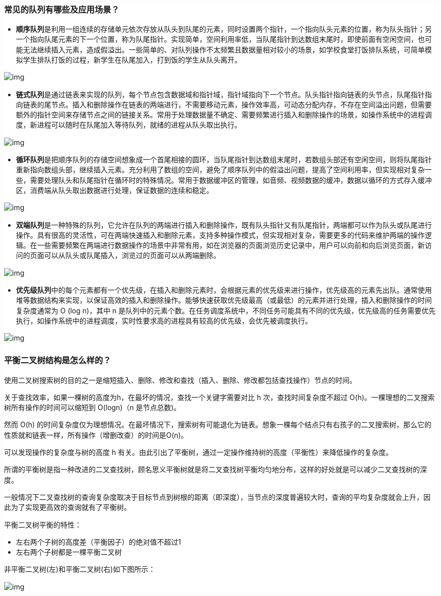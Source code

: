 ```java
```

###  常见的队列有哪些及应用场景？

+   **顺序队列**是利用一组连续的存储单元依次存放从队头到队尾的元素，同时设置两个指针，一个指向队头元素的位置，称为队头指针；另一个指向队尾元素的下一个位置，称为队尾指针。实现简单，空间利用率低，当队尾指针到达数组末尾时，即使前面有空闲空间，也可能无法继续插入元素，造成假溢出。一些简单的、对队列操作不太频繁且数据量相对较小的场景，如学校食堂打饭排队系统，可简单模拟学生排队打饭的过程，新学生在队尾加入，打到饭的学生从队头离开。

![img](https://cdn.xiaolincoding.com//picgo/1737440034493-a9a87ce7-4f6c-456b-8f3a-f38fec86cec8.png)

+   **链式队列**是通过链表来实现的队列，每个节点包含数据域和指针域，指针域指向下一个节点。队头指针指向链表的头节点，队尾指针指向链表的尾节点。插入和删除操作在链表的两端进行，不需要移动元素，操作效率高，可动态分配内存，不存在空间溢出问题，但需要额外的指针空间来存储节点之间的链接关系。常用于处理数据量不确定、需要频繁进行插入和删除操作的场景，如操作系统中的进程调度，新进程可以随时在队尾加入等待队列，就绪的进程从队头取出执行。

![img](https://cdn.xiaolincoding.com//picgo/1737440055678-a355ed56-7c4c-446a-a517-96500343e925.png)

+   **循环队列**是把顺序队列的存储空间想象成一个首尾相接的圆环，当队尾指针到达数组末尾时，若数组头部还有空闲空间，则将队尾指针重新指向数组头部，继续插入元素。充分利用了数组的空间，避免了顺序队列中的假溢出问题，提高了空间利用率，但实现相对复杂一些，需要处理队头和队尾指针在循环时的特殊情况。常用于数据缓冲区的管理，如音频、视频数据的缓冲，数据以循环的方式存入缓冲区，消费端从队头取出数据进行处理，保证数据的连续和稳定。

![img](https://cdn.xiaolincoding.com//picgo/1737440199465-cb43692a-1f6f-42f2-8066-5cb04bb295ef.png)

+   **双端队列**是一种特殊的队列，它允许在队列的两端进行插入和删除操作，既有队头指针又有队尾指针，两端都可以作为队头或队尾进行操作。具有很高的灵活性，可在两端快速插入和删除元素，支持多种操作模式，但实现相对复杂，需要更多的代码来维护两端的操作逻辑。在一些需要频繁在两端进行数据操作的场景中非常有用，如在浏览器的页面浏览历史记录中，用户可以向前和向后浏览页面，新访问的页面可以从队头或队尾插入，浏览过的页面可以从两端删除。

![img](https://cdn.xiaolincoding.com//picgo/1737440258144-5d5bb20e-1f6d-4eb6-a22f-f6b676ddce3c.png)

+   **优先级队列**中的每个元素都有一个优先级，在插入和删除元素时，会根据元素的优先级来进行操作，优先级高的元素先出队。通常使用堆等数据结构来实现，以保证高效的插入和删除操作。能够快速获取优先级最高（或最低）的元素并进行处理，插入和删除操作的时间复杂度通常为 O (log n)，其中 n 是队列中的元素个数。在任务调度系统中，不同任务可能具有不同的优先级，优先级高的任务需要优先执行，如操作系统中的进程调度，实时性要求高的进程具有较高的优先级，会优先被调度执行。

![img](https://cdn.xiaolincoding.com//picgo/1737440282522-50448cef-f9fa-46ce-98bd-abbd766c9b07.png)

###  平衡二叉树结构是怎么样的？

使用二叉树搜索树的目的之一是缩短插入、删除、修改和查找（插入、删除、修改都包括查找操作）节点的时间。

关于查找效率，如果一棵树的高度为h，在最坏的情况，查找一个关键字需要对比 h 次，查找时间复杂度不超过 O(h)。一棵理想的二叉搜索树所有操作的时间可以缩短到 O(logn)（n 是节点总数)。

然而 O(h) 的时间复杂度仅为理想情况。在最坏情况下，搜索树有可能退化为链表。想象一棵每个结点只有右孩子的二叉搜索树，那么它的性质就和链表一样，所有操作（增删改查）的时间是O(n)。

可以发现操作的复杂度与树的高度 h 有关。由此引出了平衡树，通过一定操作维持树的高度（平衡性）来降低操作的复杂度。

所谓的平衡树是指一种改进的二叉查找树，顾名思义平衡树就是将二叉查找树平衡均匀地分布，这样的好处就是可以减少二叉查找树的深度。

一般情况下二叉查找树的查询复杂度取决于目标节点到树根的距离（即深度），当节点的深度普遍较大时，查询的平均复杂度就会上升，因此为了实现更高效的查询就有了平衡树。

平衡二叉树平衡的特性：

+   左右两个子树的高度差（平衡因子）的绝对值不超过1
+   左右两个子树都是一棵平衡二叉树

非平衡二叉树(左)和平衡二叉树(右)如下图所示：

![img](https://cdn.xiaolincoding.com//picgo/1735743-20201108165847587-114546797.png)
